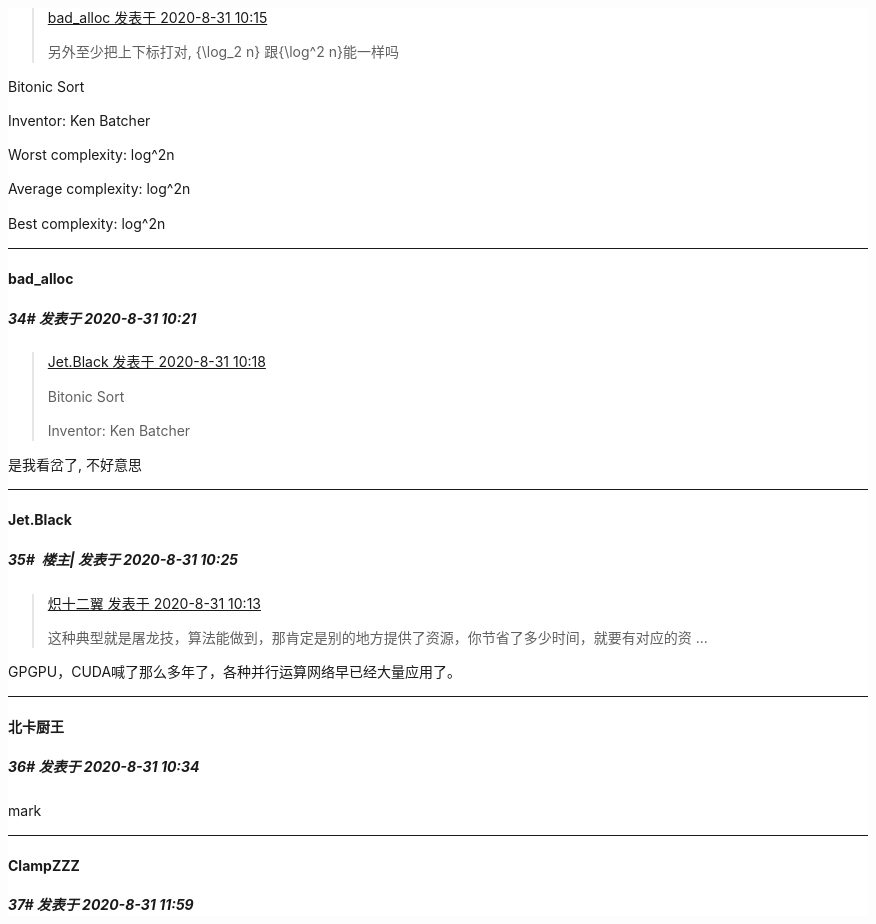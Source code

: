 
<blockquote><a href="httphttps://bbs.saraba1st.com/2b/forum.php?mod=redirect&amp;goto=findpost&amp;pid=48598056&amp;ptid=1957368" target="_blank">bad_alloc 发表于 2020-8-31 10:15</a>

另外至少把上下标打对, {\log_2 n} 跟{\log^2 n}能一样吗</blockquote>
Bitonic Sort


Inventor: Ken Batcher

Worst complexity: log^2n

Average complexity: log^2n

Best complexity: log^2n


-----

####  bad_alloc  
##### 34#       发表于 2020-8-31 10:21


<blockquote><a href="httphttps://bbs.saraba1st.com/2b/forum.php?mod=redirect&amp;goto=findpost&amp;pid=48598105&amp;ptid=1957368" target="_blank">Jet.Black 发表于 2020-8-31 10:18</a>

Bitonic Sort


Inventor: Ken Batcher</blockquote>
是我看岔了, 不好意思


-----

####  Jet.Black  
##### 35#         楼主| 发表于 2020-8-31 10:25


<blockquote><a href="httphttps://bbs.saraba1st.com/2b/forum.php?mod=redirect&amp;goto=findpost&amp;pid=48598040&amp;ptid=1957368" target="_blank">炽十二翼 发表于 2020-8-31 10:13</a>

这种典型就是屠龙技，算法能做到，那肯定是别的地方提供了资源，你节省了多少时间，就要有对应的资 ...</blockquote>
GPGPU，CUDA喊了那么多年了，各种并行运算网络早已经大量应用了。


-----

####  北卡厨王  
##### 36#       发表于 2020-8-31 10:34


mark


-----

####  ClampZZZ  
##### 37#       发表于 2020-8-31 11:59

